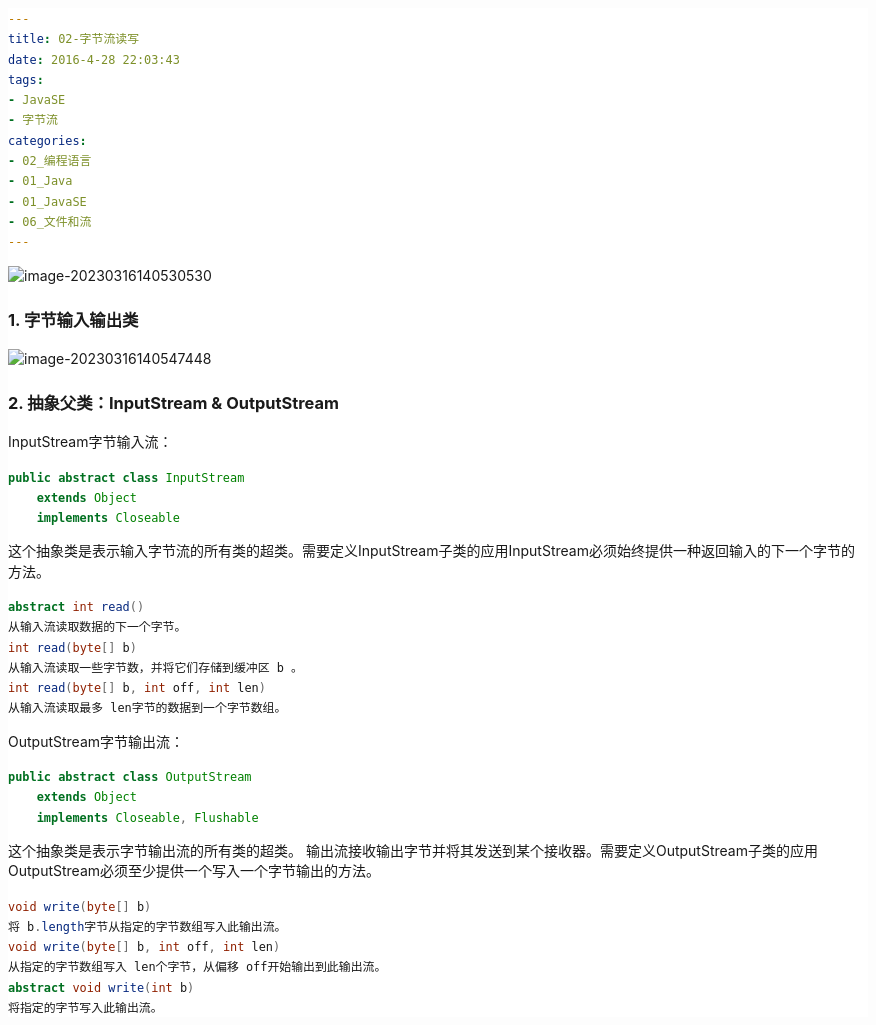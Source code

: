 ```yaml
---
title: 02-字节流读写
date: 2016-4-28 22:03:43
tags:
- JavaSE
- 字节流
categories: 
- 02_编程语言
- 01_Java
- 01_JavaSE
- 06_文件和流
---
```


![image-20230316140530530](https://jy-imgs.oss-cn-beijing.aliyuncs.com/img/20230316140531.png)

### 1. 字节输入输出类
![image-20230316140547448](https://jy-imgs.oss-cn-beijing.aliyuncs.com/img/20230316140548.png)

### 2. 抽象父类：InputStream & OutputStream
InputStream字节输入流：
```java
public abstract class InputStream
    extends Object
    implements Closeable
```
这个抽象类是表示输入字节流的所有类的超类。需要定义InputStream子类的应用InputStream必须始终提供一种返回输入的下一个字节的方法。
```java
abstract int read()
从输入流读取数据的下一个字节。
int read(byte[] b)
从输入流读取一些字节数，并将它们存储到缓冲区 b 。
int read(byte[] b, int off, int len)
从输入流读取最多 len字节的数据到一个字节数组。
```
OutputStream字节输出流：
```java
public abstract class OutputStream
    extends Object
    implements Closeable, Flushable
```
这个抽象类是表示字节输出流的所有类的超类。 输出流接收输出字节并将其发送到某个接收器。需要定义OutputStream子类的应用OutputStream必须至少提供一个写入一个字节输出的方法。
```java
void write(byte[] b)
将 b.length字节从指定的字节数组写入此输出流。
void write(byte[] b, int off, int len)
从指定的字节数组写入 len个字节，从偏移 off开始输出到此输出流。
abstract void write(int b)
将指定的字节写入此输出流。
```
